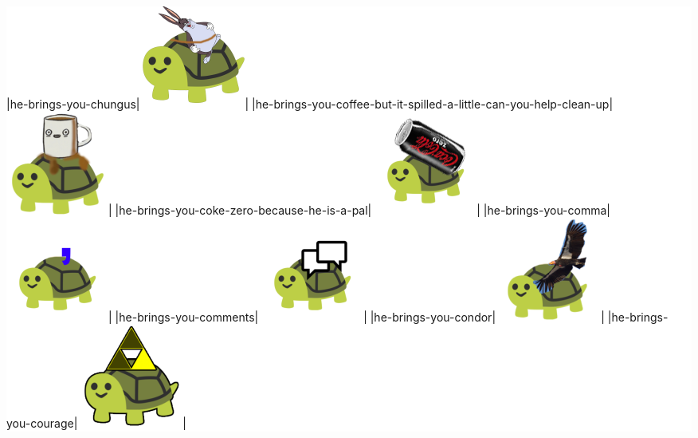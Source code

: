 |he-brings-you-chungus| ![he-brings-you-chungus](/emojis/hc/he-brings-you-chungus.png)|
|he-brings-you-coffee-but-it-spilled-a-little-can-you-help-clean-up| ![he-brings-you-coffee-but-it-spilled-a-little-can-you-help-clean-up](/emojis/hc/he-brings-you-coffee-but-it-spilled-a-little-can-you-help-clean-up.png)|
|he-brings-you-coke-zero-because-he-is-a-pal| ![he-brings-you-coke-zero-because-he-is-a-pal](/emojis/hc/he-brings-you-coke-zero-because-he-is-a-pal.png)|
|he-brings-you-comma| ![he-brings-you-comma](/emojis/hc/he-brings-you-comma.png)|
|he-brings-you-comments| ![he-brings-you-comments](/emojis/hc/he-brings-you-comments.png)|
|he-brings-you-condor| ![he-brings-you-condor](/emojis/hc/he-brings-you-condor.png)|
|he-brings-you-courage| ![he-brings-you-courage](/emojis/hc/he-brings-you-courage.png)|